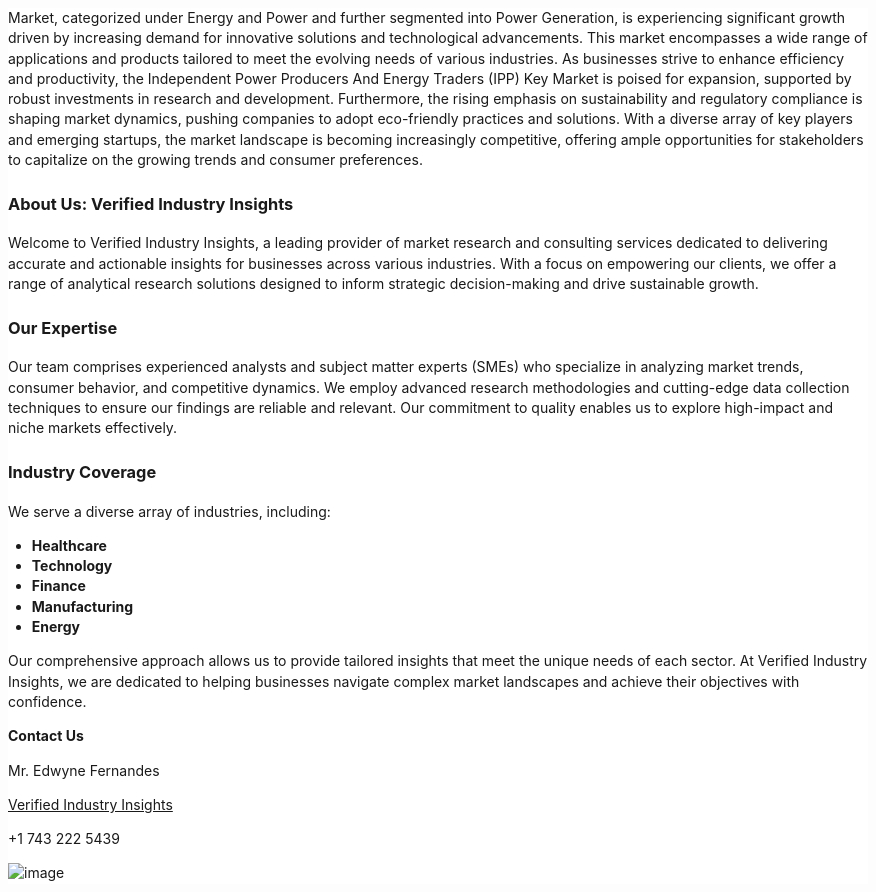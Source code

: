 Market, categorized under Energy and Power and further segmented into Power Generation, is experiencing significant growth driven by increasing demand for innovative solutions and technological advancements. This market encompasses a wide range of applications and products tailored to meet the evolving needs of various industries. As businesses strive to enhance efficiency and productivity, the Independent Power Producers And Energy Traders (IPP) Key Market is poised for expansion, supported by robust investments in research and development. Furthermore, the rising emphasis on sustainability and regulatory compliance is shaping market dynamics, pushing companies to adopt eco-friendly practices and solutions. With a diverse array of key players and emerging startups, the market landscape is becoming increasingly competitive, offering ample opportunities for stakeholders to capitalize on the growing trends and consumer preferences.</p><h3>About Us: Verified Industry Insights</h3><p>Welcome to Verified Industry Insights, a leading provider of market research and consulting services dedicated to delivering accurate and actionable insights for businesses across various industries. With a focus on empowering our clients, we offer a range of analytical research solutions designed to inform strategic decision-making and drive sustainable growth.</p><h3>Our Expertise</h3><p>Our team comprises experienced analysts and subject matter experts (SMEs) who specialize in analyzing market trends, consumer behavior, and competitive dynamics. We employ advanced research methodologies and cutting-edge data collection techniques to ensure our findings are reliable and relevant. Our commitment to quality enables us to explore high-impact and niche markets effectively.</p><h3>Industry Coverage</h3><p>We serve a diverse array of industries, including:</p><ul><li><strong>Healthcare</strong></li><li><strong>Technology</strong></li><li><strong>Finance</strong></li><li><strong>Manufacturing</strong></li><li><strong>Energy</strong></li></ul><p>Our comprehensive approach allows us to provide tailored insights that meet the unique needs of each sector. At Verified Industry Insights, we are dedicated to helping businesses navigate complex market landscapes and achieve their objectives with confidence.</p><p><strong>Contact Us</strong></p><p>Mr. Edwyne Fernandes</p><p><a href="https://www.verifiedindustryinsights.com/">Verified Industry Insights</a></p><p>+1 743 222 5439</p>
![image](https://github.com/user-attachments/assets/f2e5d8f8-05bc-4438-b596-38e0e374645e)

